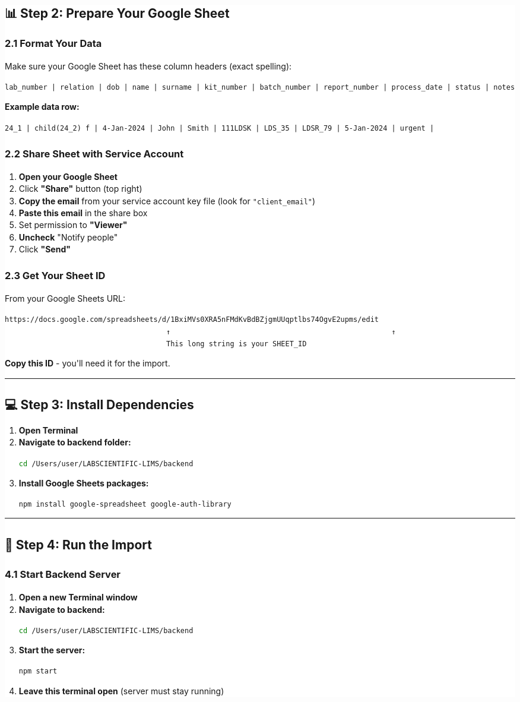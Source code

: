 ## 📊 **Step 2: Prepare Your Google Sheet**

### 2.1 Format Your Data
Make sure your Google Sheet has these column headers (exact spelling):
```
lab_number | relation | dob | name | surname | kit_number | batch_number | report_number | process_date | status | notes
```

**Example data row:**
```
24_1 | child(24_2) f | 4-Jan-2024 | John | Smith | 111LDSK | LDS_35 | LDSR_79 | 5-Jan-2024 | urgent |
```

### 2.2 Share Sheet with Service Account
1. **Open your Google Sheet**
2. Click **"Share"** button (top right)
3. **Copy the email** from your service account key file (look for `"client_email"`)
4. **Paste this email** in the share box
5. Set permission to **"Viewer"**
6. **Uncheck** "Notify people"
7. Click **"Send"**

### 2.3 Get Your Sheet ID
From your Google Sheets URL:
```
https://docs.google.com/spreadsheets/d/1BxiMVs0XRA5nFMdKvBdBZjgmUUqptlbs74OgvE2upms/edit
                                      ↑                                                    ↑
                                      This long string is your SHEET_ID
```
**Copy this ID** - you'll need it for the import.

---

## 💻 **Step 3: Install Dependencies**

1. **Open Terminal**
2. **Navigate to backend folder:**
   ```bash
   cd /Users/user/LABSCIENTIFIC-LIMS/backend
   ```
3. **Install Google Sheets packages:**
   ```bash
   npm install google-spreadsheet google-auth-library
   ```

---

## 🔄 **Step 4: Run the Import**

### 4.1 Start Backend Server
1. **Open a new Terminal window**
2. **Navigate to backend:**
   ```bash
   cd /Users/user/LABSCIENTIFIC-LIMS/backend
   ```
3. **Start the server:**
   ```bash
   npm start
   ```
4. **Leave this terminal open** (server must stay running)
